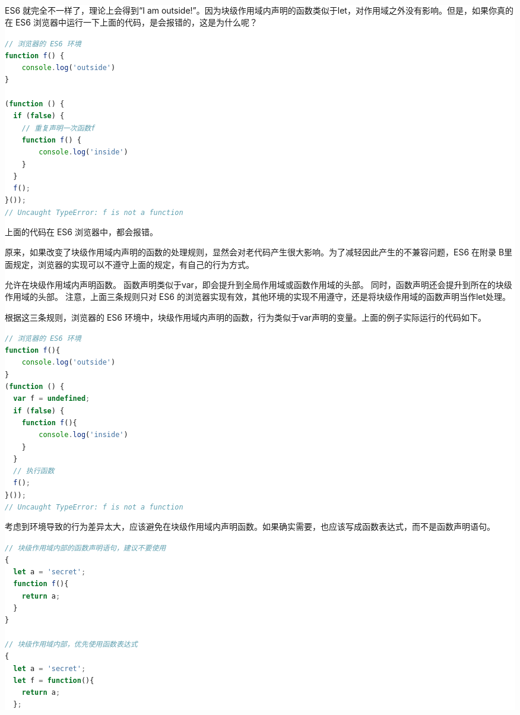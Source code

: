 ES6 就完全不一样了，理论上会得到“I am outside!”。因为块级作用域内声明的函数类似于let，对作用域之外没有影响。但是，如果你真的在 ES6 浏览器中运行一下上面的代码，是会报错的，这是为什么呢？

```js
// 浏览器的 ES6 环境
function f() {
    console.log('outside')
}

(function () {
  if (false) {
    // 重复声明一次函数f
    function f() {
        console.log('inside')
    }
  }
  f();
}());
// Uncaught TypeError: f is not a function

```

上面的代码在 ES6 浏览器中，都会报错。

原来，如果改变了块级作用域内声明的函数的处理规则，显然会对老代码产生很大影响。为了减轻因此产生的不兼容问题，ES6 在附录 B里面规定，浏览器的实现可以不遵守上面的规定，有自己的行为方式。

允许在块级作用域内声明函数。
函数声明类似于var，即会提升到全局作用域或函数作用域的头部。
同时，函数声明还会提升到所在的块级作用域的头部。
注意，上面三条规则只对 ES6 的浏览器实现有效，其他环境的实现不用遵守，还是将块级作用域的函数声明当作let处理。

根据这三条规则，浏览器的 ES6 环境中，块级作用域内声明的函数，行为类似于var声明的变量。上面的例子实际运行的代码如下。

```js
// 浏览器的 ES6 环境
function f(){
    console.log('outside')
}
(function () {
  var f = undefined;
  if (false) {
    function f(){
        console.log('inside')
    }
  }
  // 执行函数
  f();
}());
// Uncaught TypeError: f is not a function
```

考虑到环境导致的行为差异太大，应该避免在块级作用域内声明函数。如果确实需要，也应该写成函数表达式，而不是函数声明语句。

```js
// 块级作用域内部的函数声明语句，建议不要使用
{
  let a = 'secret';
  function f(){
    return a;
  }
}

// 块级作用域内部，优先使用函数表达式
{
  let a = 'secret';
  let f = function(){
    return a;
  };
```